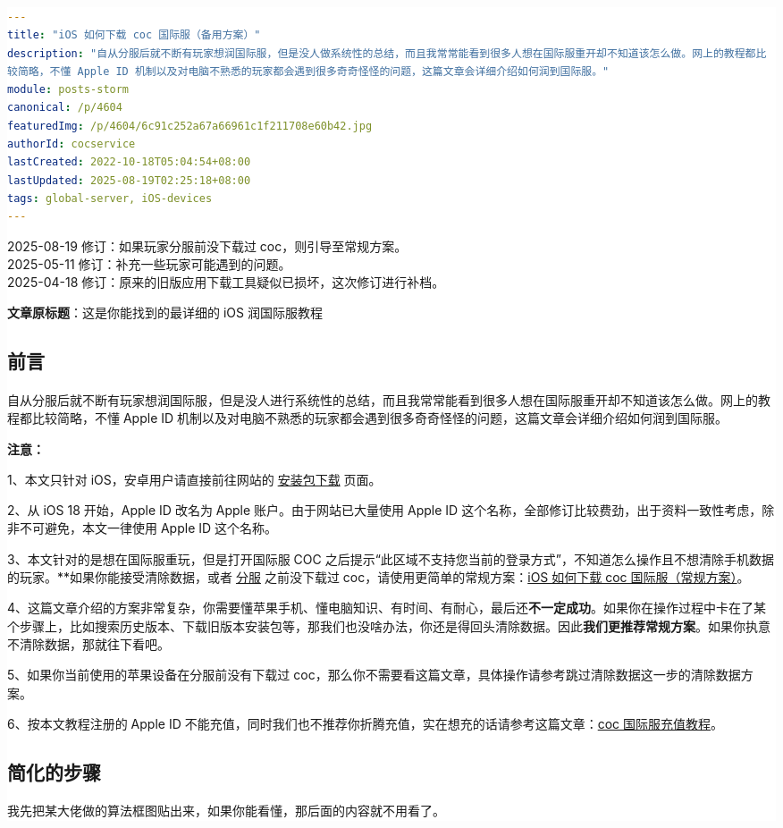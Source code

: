 ```yaml
---
title: "iOS 如何下载 coc 国际服（备用方案）"
description: "自从分服后就不断有玩家想润国际服，但是没人做系统性的总结，而且我常常能看到很多人想在国际服重开却不知道该怎么做。网上的教程都比较简略，不懂 Apple ID 机制以及对电脑不熟悉的玩家都会遇到很多奇奇怪怪的问题，这篇文章会详细介绍如何润到国际服。"
module: posts-storm
canonical: /p/4604
featuredImg: /p/4604/6c91c252a67a66961c1f211708e60b42.jpg
authorId: cocservice
lastCreated: 2022-10-18T05:04:54+08:00
lastUpdated: 2025-08-19T02:25:18+08:00
tags: global-server, iOS-devices
---
```


<script setup>
import Code from '@/components/card/Code.vue';
</script>

<PostHistory>
2025-08-19 修订：如果玩家分服前没下载过 coc，则引导至常规方案。<br>
2025-05-11 修订：补充一些玩家可能遇到的问题。<br>
2025-04-18 修订：原来的旧版应用下载工具疑似已损坏，这次修订进行补档。
</PostHistory>

**文章原标题**：这是你能找到的最详细的 iOS 润国际服教程

## 前言

自从分服后就不断有玩家想润国际服，但是没人进行系统性的总结，而且我常常能看到很多人想在国际服重开却不知道该怎么做。网上的教程都比较简略，不懂 Apple ID 机制以及对电脑不熟悉的玩家都会遇到很多奇奇怪怪的问题，这篇文章会详细介绍如何润到国际服。

**注意：**

1、本文只针对 iOS，安卓用户请直接前往网站的 [安装包下载](/apk) 页面。

2、从 iOS 18 开始，Apple ID 改名为 Apple 账户。由于网站已大量使用 Apple ID 这个名称，全部修订比较费劲，出于资料一致性考虑，除非不可避免，本文一律使用 Apple ID 这个名称。

3、本文针对的是想在国际服重玩，但是打开国际服 COC 之后提示“此区域不支持您当前的登录方式”，不知道怎么操作且不想清除手机数据的玩家。**如果你能接受清除数据，或者 [分服](/p/2754) 之前没下载过 coc，请使用更简单的常规方案：[iOS 如何下载 coc 国际服（常规方案）](/p/6676)。

4、这篇文章介绍的方案非常复杂，你需要懂苹果手机、懂电脑知识、有时间、有耐心，最后还**不一定成功**。如果你在操作过程中卡在了某个步骤上，比如搜索历史版本、下载旧版本安装包等，那我们也没啥办法，你还是得回头清除数据。因此**我们更推荐常规方案**。如果你执意不清除数据，那就往下看吧。

5、如果你当前使用的苹果设备在分服前没有下载过 coc，那么你不需要看这篇文章，具体操作请参考跳过清除数据这一步的清除数据方案。

6、按本文教程注册的 Apple ID 不能充值，同时我们也不推荐你折腾充值，实在想充的话请参考这篇文章：[coc 国际服充值教程](/p/6725)。

## 简化的步骤

我先把某大佬做的算法框图贴出来，如果你能看懂，那后面的内容就不用看了。

<Pic src="/p/4604/0ebc4bb21e086ef6d5767f552c84b3be.png" width="1607" height="2607" alt="iOS 润国际服的简化步骤" caption="图片来源：<a href='https://tieba.baidu.com/p/8095765009' target='_blank' rel='noreferrer noopener'>最完整和傻瓜式的国际服建号流程图（百度贴吧）</a>" :lazyLoading="false" />
